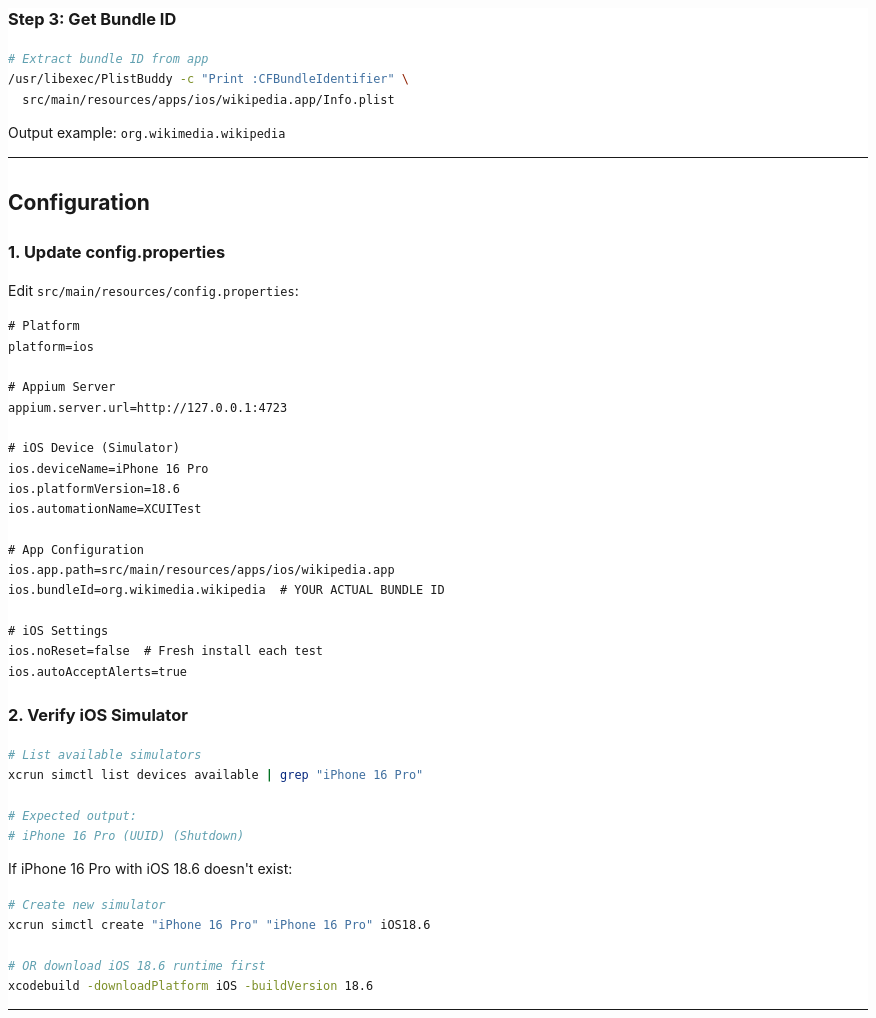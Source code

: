 ### Step 3: Get Bundle ID

```bash
# Extract bundle ID from app
/usr/libexec/PlistBuddy -c "Print :CFBundleIdentifier" \
  src/main/resources/apps/ios/wikipedia.app/Info.plist
```

Output example: `org.wikimedia.wikipedia`

---

## Configuration

### 1. Update config.properties

Edit `src/main/resources/config.properties`:

```properties
# Platform
platform=ios

# Appium Server
appium.server.url=http://127.0.0.1:4723

# iOS Device (Simulator)
ios.deviceName=iPhone 16 Pro
ios.platformVersion=18.6
ios.automationName=XCUITest

# App Configuration
ios.app.path=src/main/resources/apps/ios/wikipedia.app
ios.bundleId=org.wikimedia.wikipedia  # YOUR ACTUAL BUNDLE ID

# iOS Settings
ios.noReset=false  # Fresh install each test
ios.autoAcceptAlerts=true
```

### 2. Verify iOS Simulator

```bash
# List available simulators
xcrun simctl list devices available | grep "iPhone 16 Pro"

# Expected output:
# iPhone 16 Pro (UUID) (Shutdown)
```

If iPhone 16 Pro with iOS 18.6 doesn't exist:

```bash
# Create new simulator
xcrun simctl create "iPhone 16 Pro" "iPhone 16 Pro" iOS18.6

# OR download iOS 18.6 runtime first
xcodebuild -downloadPlatform iOS -buildVersion 18.6
```

---